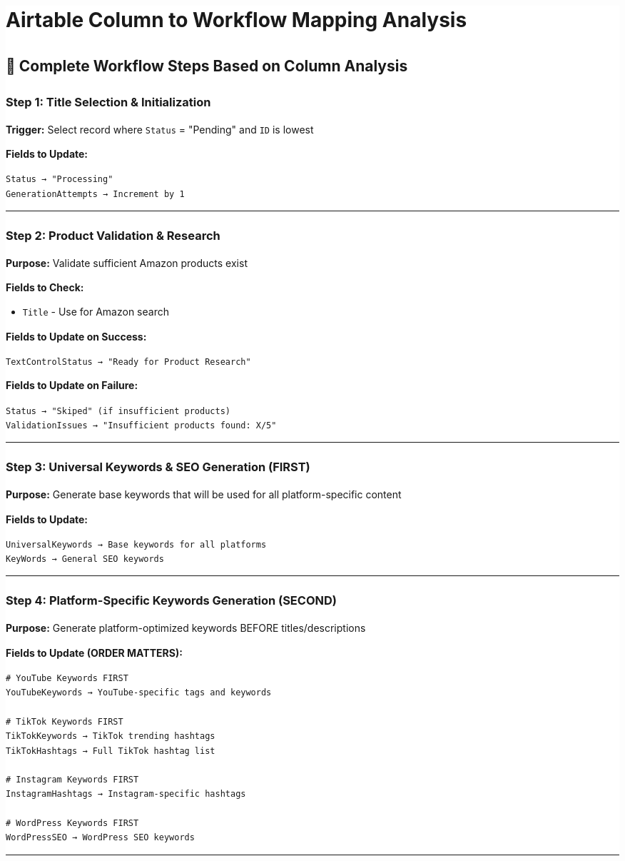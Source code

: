 # Airtable Column to Workflow Mapping Analysis

## 🔄 Complete Workflow Steps Based on Column Analysis

### Step 1: Title Selection & Initialization
**Trigger:** Select record where `Status` = "Pending" and `ID` is lowest

**Fields to Update:**
```
Status → "Processing"
GenerationAttempts → Increment by 1
```

---

### Step 2: Product Validation & Research
**Purpose:** Validate sufficient Amazon products exist

**Fields to Check:**
- `Title` - Use for Amazon search

**Fields to Update on Success:**
```
TextControlStatus → "Ready for Product Research"
```

**Fields to Update on Failure:**
```
Status → "Skiped" (if insufficient products)
ValidationIssues → "Insufficient products found: X/5"
```

---

### Step 3: Universal Keywords & SEO Generation (FIRST)
**Purpose:** Generate base keywords that will be used for all platform-specific content

**Fields to Update:**
```
UniversalKeywords → Base keywords for all platforms
KeyWords → General SEO keywords
```

---

### Step 4: Platform-Specific Keywords Generation (SECOND)
**Purpose:** Generate platform-optimized keywords BEFORE titles/descriptions

**Fields to Update (ORDER MATTERS):**
```
# YouTube Keywords FIRST
YouTubeKeywords → YouTube-specific tags and keywords

# TikTok Keywords FIRST  
TikTokKeywords → TikTok trending hashtags
TikTokHashtags → Full TikTok hashtag list

# Instagram Keywords FIRST
InstagramHashtags → Instagram-specific hashtags

# WordPress Keywords FIRST
WordPressSEO → WordPress SEO keywords
```

---